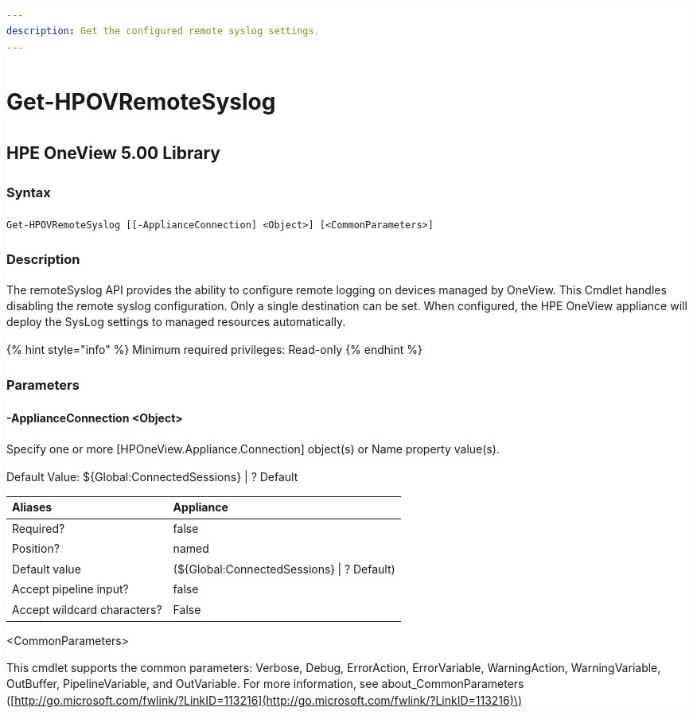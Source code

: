 ```yaml
---
description: Get the configured remote syslog settings.
---
```


# Get-HPOVRemoteSyslog

## HPE OneView 5.00 Library

### Syntax

```text
Get-HPOVRemoteSyslog [[-ApplianceConnection] <Object>] [<CommonParameters>]
```

### Description

The remoteSyslog API provides the ability to configure remote logging on devices managed by OneView. This Cmdlet handles disabling the remote syslog configuration. Only a single destination can be set. When configured, the HPE OneView appliance will deploy the SysLog settings to managed resources automatically.

{% hint style="info" %}
Minimum required privileges: Read-only
{% endhint %}

### Parameters

#### -ApplianceConnection &lt;Object&gt; 

Specify one or more \[HPOneView.Appliance.Connection\] object\(s\) or Name property value\(s\).

Default Value: ${Global:ConnectedSessions} \| ? Default

| Aliases | Appliance |
| :--- | :--- |
| Required? | false |
| Position? | named |
| Default value | \(${Global:ConnectedSessions} \| ? Default\) |
| Accept pipeline input? | false |
| Accept wildcard characters?    | False |

&lt;CommonParameters&gt;

This cmdlet supports the common parameters: Verbose, Debug, ErrorAction, ErrorVariable, WarningAction, WarningVariable, OutBuffer, PipelineVariable, and OutVariable. For more information, see about\_CommonParameters \([http://go.microsoft.com/fwlink/?LinkID=113216](http://go.microsoft.com/fwlink/?LinkID=113216)\)
